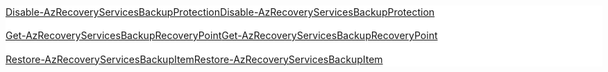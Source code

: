 [<span data-ttu-id="96cd6-171">Disable-AzRecoveryServicesBackupProtection</span><span class="sxs-lookup"><span data-stu-id="96cd6-171">Disable-AzRecoveryServicesBackupProtection</span></span>](./Disable-AzRecoveryServicesBackupProtection.md)

[<span data-ttu-id="96cd6-172">Get-AzRecoveryServicesBackupRecoveryPoint</span><span class="sxs-lookup"><span data-stu-id="96cd6-172">Get-AzRecoveryServicesBackupRecoveryPoint</span></span>](./Get-AzRecoveryServicesBackupRecoveryPoint.md)

[<span data-ttu-id="96cd6-173">Restore-AzRecoveryServicesBackupItem</span><span class="sxs-lookup"><span data-stu-id="96cd6-173">Restore-AzRecoveryServicesBackupItem</span></span>](./Restore-AzRecoveryServicesBackupItem.md)


